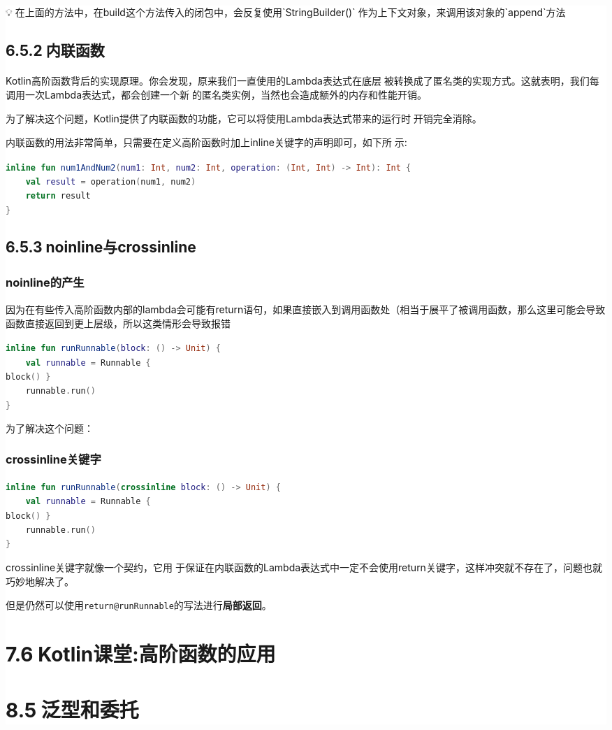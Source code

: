 <aside>
💡 在上面的方法中，在build这个方法传入的闭包中，会反复使用`StringBuilder()` 作为上下文对象，来调用该对象的`append`方法

</aside>

## 6.5.2 内联函数

Kotlin高阶函数背后的实现原理。你会发现，原来我们一直使用的Lambda表达式在底层 被转换成了匿名类的实现方式。这就表明，我们每调用一次Lambda表达式，都会创建一个新 的匿名类实例，当然也会造成额外的内存和性能开销。

为了解决这个问题，Kotlin提供了内联函数的功能，它可以将使用Lambda表达式带来的运行时 开销完全消除。

内联函数的用法非常简单，只需要在定义高阶函数时加上inline关键字的声明即可，如下所 示:

```kotlin
inline fun num1AndNum2(num1: Int, num2: Int, operation: (Int, Int) -> Int): Int {
    val result = operation(num1, num2)
    return result
}
```

## **6.5.3 noinline**与**crossinline**

### noinline的产生

因为在有些传入高阶函数内部的lambda会可能有return语句，如果直接嵌入到调用函数处（相当于展平了被调用函数，那么这里可能会导致函数直接返回到更上层级，所以这类情形会导致报错

```kotlin
inline fun runRunnable(block: () -> Unit) {
    val runnable = Runnable {
block() }
    runnable.run()
}
```

为了解决这个问题：

### crossinline关键字

```kotlin
inline fun runRunnable(crossinline block: () -> Unit) {
    val runnable = Runnable {
block() }
    runnable.run()
}
```

crossinline关键字就像一个契约，它用 于保证在内联函数的Lambda表达式中一定不会使用return关键字，这样冲突就不存在了，问题也就巧妙地解决了。

但是仍然可以使用`return@runRunnable`的写法进行**局部返回**。

# **7.6 Kotlin**课堂:高阶函数的应用

# 8.5 泛型和委托
